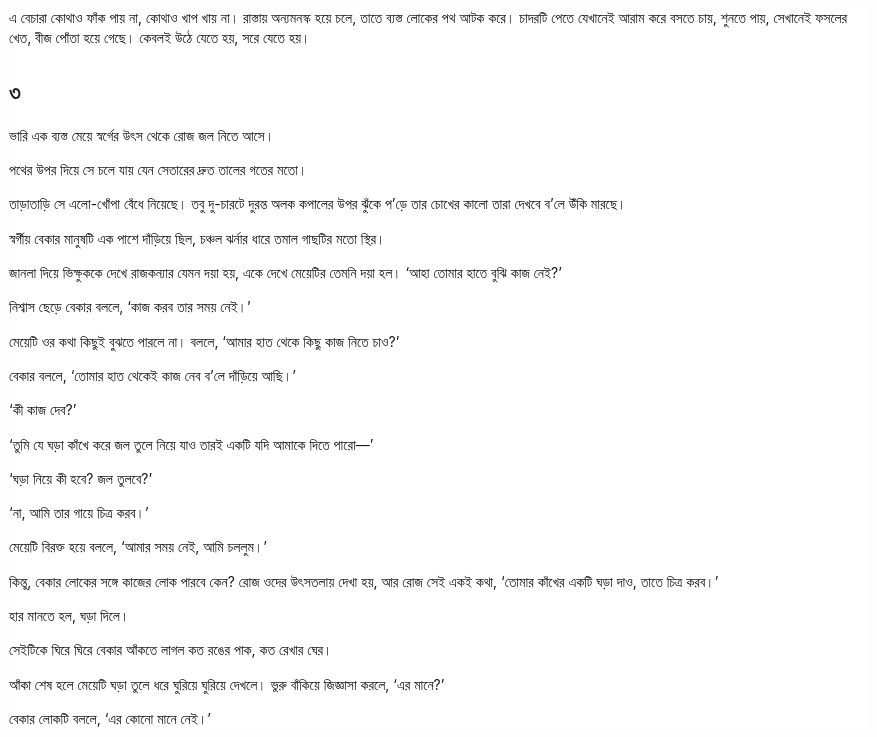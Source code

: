 এ বেচারা কোথাও ফাঁক পায় না, কোথাও খাপ খায়
না। রাস্তায় অন্যমনস্ক হয়ে চলে, তাতে ব্যস্ত লোকের পথ
আটক করে। চাদরটি পেতে যেখানেই আরাম করে বসতে চায়,
শুনতে পায়, সেখানেই ফসলের খেত, বীজ পোঁতা হয়ে গেছে।
কেবলই উঠে যেতে হয়, সরে যেতে হয়।


## ৩



ভারি এক ব্যস্ত মেয়ে স্বর্গের উৎস থেকে রোজ জল নিতে
আসে।

পথের উপর দিয়ে সে চলে যায় যেন সেতারের দ্রুত তালের
গতের মতো।

তাড়াতাড়ি সে এলো-খোঁপা বেঁধে নিয়েছে। তবু দু-চারটে
দুরন্ত অলক কপালের উপর ঝুঁকে প’ড়ে তার চোখের কালো তারা
দেখবে ব’লে উঁকি মারছে।

স্বর্গীয় বেকার মানুষটি এক পাশে দাঁড়িয়ে ছিল, চঞ্চল ঝর্নার
ধারে তমাল গাছটির মতো স্থির।

জানলা দিয়ে ভিক্ষুককে দেখে রাজকন্যার যেমন দয়া হয়,
একে দেখে মেয়েটির তেমনি দয়া হল।
‘আহা তোমার হাতে বুঝি কাজ নেই?’

নিশ্বাস ছেড়ে বেকার বললে, ‘কাজ করব তার সময় নেই।’

মেয়েটি ওর কথা কিছুই বুঝতে পারলে না। বললে, ‘আমার
হাত থেকে কিছু কাজ নিতে চাও?’

বেকার বললে, ‘তোমার হাত থেকেই কাজ নেব ব’লে
দাঁড়িয়ে আছি।’

‘কী কাজ দেব?’

‘তুমি যে ঘড়া কাঁখে করে জল তুলে নিয়ে যাও তারই
একটি যদি আমাকে দিতে পারো—’

‘ঘড়া নিয়ে কী হবে? জল তুলবে?’

‘না, আমি তার গায়ে চিত্র করব।’

মেয়েটি বিরক্ত হয়ে বললে, ‘আমার সময় নেই, আমি চললুম।’

কিন্তু, বেকার লোকের সঙ্গে কাজের লোক পারবে কেন?
রোজ ওদের উৎসতলায় দেখা হয়, আর রোজ সেই একই কথা,
‘তোমার কাঁখের একটি ঘড়া দাও, তাতে চিত্র করব।’

হার মানতে হল, ঘড়া দিলে।

সেইটিকে ঘিরে ঘিরে বেকার আঁকতে লাগল কত রঙের
পাক, কত রেখার ঘের।

আঁকা শেষ হলে মেয়েটি ঘড়া তুলে ধরে ঘুরিয়ে ঘুরিয়ে
দেখলে। ভুরু বাঁকিয়ে জিজ্ঞাসা করলে, ‘এর মানে?’

বেকার লোকটি বললে, ‘এর কোনো মানে নেই।’
